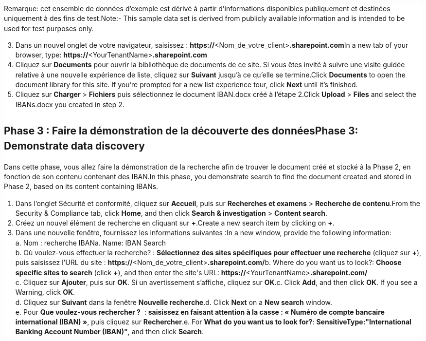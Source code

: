 <span data-ttu-id="29f2f-163">Remarque: cet ensemble de données d’exemple est dérivé à partir d’informations disponibles publiquement et destinées uniquement à des fins de test.</span><span class="sxs-lookup"><span data-stu-id="29f2f-163">Note:- This sample data set is derived from publicly available information and is intended to be used for test purposes only.</span></span>

3. <span data-ttu-id="29f2f-164">Dans un nouvel onglet de votre navigateur, saisissez : **https://**\<Nom_de_votre_client\>**.sharepoint.com**</span><span class="sxs-lookup"><span data-stu-id="29f2f-164">In a new tab of your browser, type:  **https://**\<YourTenantName\>**.sharepoint.com**</span></span>
4. <span data-ttu-id="29f2f-p101">Cliquez sur **Documents** pour ouvrir la bibliothèque de documents de ce site. Si vous êtes invité à suivre une visite guidée relative à une nouvelle expérience de liste, cliquez sur **Suivant** jusqu’à ce qu’elle se termine.</span><span class="sxs-lookup"><span data-stu-id="29f2f-p101">Click **Documents** to open the document library for this site. If you’re prompted for a new list experience tour, click **Next** until it’s finished.</span></span>
5.  <span data-ttu-id="29f2f-167">Cliquez sur **Charger** > **Fichiers** puis sélectionnez le document IBAN.docx créé à l’étape 2.</span><span class="sxs-lookup"><span data-stu-id="29f2f-167">Click **Upload** > **Files** and select the IBANs.docx you created in step 2.</span></span>

  
## <a name="phase-3-demonstrate-data-discovery"></a><span data-ttu-id="29f2f-168">Phase 3 : Faire la démonstration de la découverte des données</span><span class="sxs-lookup"><span data-stu-id="29f2f-168">Phase 3: Demonstrate data discovery</span></span>

<span data-ttu-id="29f2f-169">Dans cette phase, vous allez faire la démonstration de la recherche afin de trouver le document créé et stocké à la Phase 2, en fonction de son contenu contenant des IBAN.</span><span class="sxs-lookup"><span data-stu-id="29f2f-169">In this phase, you demonstrate search to find the document created and stored in Phase 2, based on its content containing IBANs.</span></span>

1. <span data-ttu-id="29f2f-170">Dans l’onglet Sécurité et conformité, cliquez sur **Accueil**, puis sur **Recherches et examens** > **Recherche de contenu**.</span><span class="sxs-lookup"><span data-stu-id="29f2f-170">From the Security & Compliance tab, click **Home**, and then click **Search & investigation** > **Content search**.</span></span>
2. <span data-ttu-id="29f2f-171">Créez un nouvel élément de recherche en cliquant sur **+**.</span><span class="sxs-lookup"><span data-stu-id="29f2f-171">Create a new search item by clicking on **+**.</span></span>
3. <span data-ttu-id="29f2f-172">Dans une nouvelle fenêtre, fournissez les informations suivantes :</span><span class="sxs-lookup"><span data-stu-id="29f2f-172">In a new window, provide the following information:</span></span>  
    <span data-ttu-id="29f2f-p102">a. Nom : recherche IBAN</span><span class="sxs-lookup"><span data-stu-id="29f2f-p102">a. Name: IBAN Search</span></span>  
    <span data-ttu-id="29f2f-p103">b. Où voulez-vous effectuer la recherche? : **Sélectionnez des sites spécifiques pour effectuer une recherche** (cliquez sur **+**), puis saisissez l’URL du site : **https://**\<Nom_de_votre_client\>**.sharepoint.com/**</span><span class="sxs-lookup"><span data-stu-id="29f2f-p103">b. Where do you want us to look?: **Choose specific sites to search** (click **+**), and then enter the site's URL: **https://**\<YourTenantName\>**.sharepoint.com/**</span></span>  
    <span data-ttu-id="29f2f-p104">c. Cliquez sur **Ajouter**, puis sur **OK**. Si un avertissement s’affiche, cliquez sur **OK**.</span><span class="sxs-lookup"><span data-stu-id="29f2f-p104">c. Click **Add**, and then click **OK**. If you see a Warning, click **OK**.</span></span>  
    <span data-ttu-id="29f2f-p105">d. Cliquez sur **Suivant** dans la fenêtre **Nouvelle recherche**.</span><span class="sxs-lookup"><span data-stu-id="29f2f-p105">d. Click **Next** on a **New search** window.</span></span>  
    <span data-ttu-id="29f2f-p106">e. Pour **Que voulez-vous rechercher ?**  : **saisissez en faisant attention à la casse : « Numéro de compte bancaire international (IBAN) »**, puis cliquez sur **Rechercher**.</span><span class="sxs-lookup"><span data-stu-id="29f2f-p106">e. For **What do you want us to look for?**: **SensitiveType:"International Banking Account Number (IBAN)"**, and then click **Search**.</span></span>
